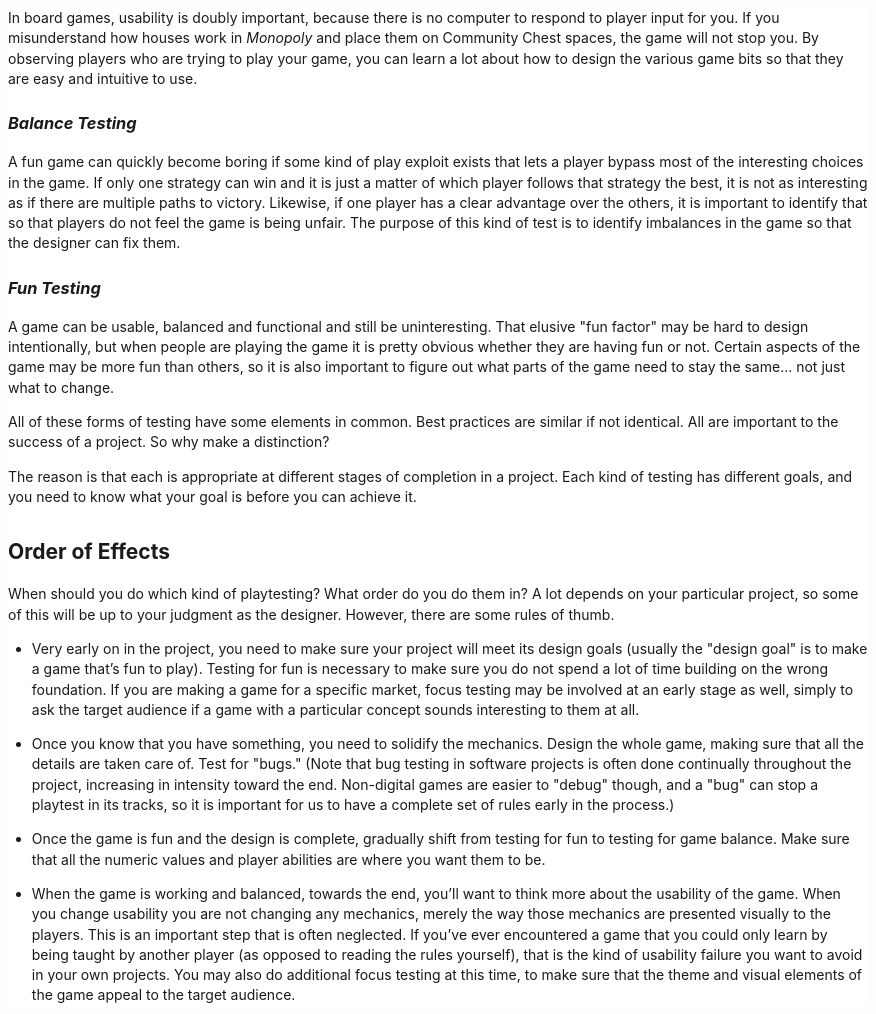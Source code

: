 In board games, usability is doubly important, because there is no computer to respond to player input for you. If you misunderstand how houses work in *Monopoly* and place them on Community Chest spaces, the game will not stop you. By observing players who are trying to play your game, you can learn a lot about how to design the various game bits so that they are easy and intuitive to use.

### *Balance Testing*

A fun game can quickly become boring if some kind of play exploit exists that lets a player bypass most of the interesting choices in the game. If only one strategy can win and it is just a matter of which player follows that strategy the best, it is not as interesting as if there are multiple paths to victory. Likewise, if one player has a clear advantage over the others, it is important to identify that so that players do not feel the game is being unfair. The purpose of this kind of test is to identify imbalances in the game so that the designer can fix them.

### *Fun Testing*

A game can be usable, balanced and functional and still be uninteresting. That elusive "fun factor" may be hard to design intentionally, but when people are playing the game it is pretty obvious whether they are having fun or not. Certain aspects of the game may be more fun than others, so it is also important to figure out what parts of the game need to stay the same… not just what to change.

All of these forms of testing have some elements in common. Best practices are similar if not identical. All are important to the success of a project. So why make a distinction?

The reason is that each is appropriate at different stages of completion in a project. Each kind of testing has different goals, and you need to know what your goal is before you can achieve it.

## Order of Effects

When should you do which kind of playtesting? What order do you do them in? A lot depends on your particular project, so some of this will be up to your judgment as the designer. However, there are some rules of thumb.

-   Very early on in the project, you need to make sure your project will meet its design goals (usually the "design goal" is to make a game that’s fun to play). Testing for fun is necessary to make sure you do not spend a lot of time building on the wrong foundation. If you are making a game for a specific market, focus testing may be involved at an early stage as well, simply to ask the target audience if a game with a particular concept sounds interesting to them at all.

-   Once you know that you have something, you need to solidify the mechanics. Design the whole game, making sure that all the details are taken care of. Test for "bugs." (Note that bug testing in software projects is often done continually throughout the project, increasing in intensity toward the end. Non-digital games are easier to "debug" though, and a "bug" can stop a playtest in its tracks, so it is important for us to have a complete set of rules early in the process.)

-   Once the game is fun and the design is complete, gradually shift from testing for fun to testing for game balance. Make sure that all the numeric values and player abilities are where you want them to be.

-   When the game is working and balanced, towards the end, you’ll want to think more about the usability of the game. When you change usability you are not changing any mechanics, merely the way those mechanics are presented visually to the players. This is an important step that is often neglected. If you’ve ever encountered a game that you could only learn by being taught by another player (as opposed to reading the rules yourself), that is the kind of usability failure you want to avoid in your own projects. You may also do additional focus testing at this time, to make sure that the theme and visual elements of the game appeal to the target audience.
